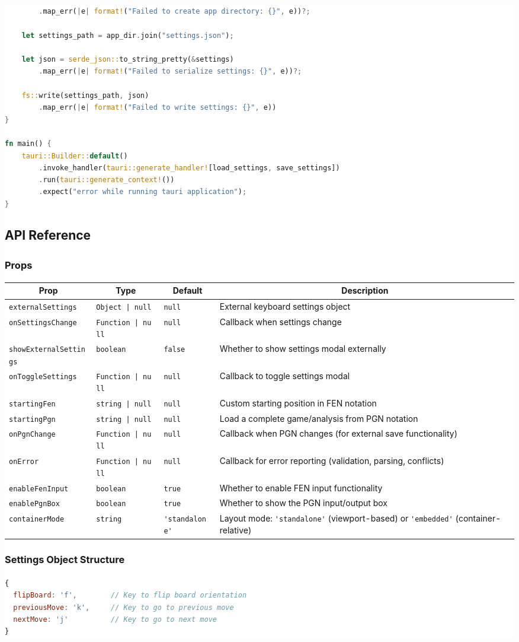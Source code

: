```rust
        .map_err(|e| format!("Failed to create app directory: {}", e))?;
        
    let settings_path = app_dir.join("settings.json");
    
    let json = serde_json::to_string_pretty(&settings)
        .map_err(|e| format!("Failed to serialize settings: {}", e))?;
    
    fs::write(settings_path, json)
        .map_err(|e| format!("Failed to write settings: {}", e))
}

fn main() {
    tauri::Builder::default()
        .invoke_handler(tauri::generate_handler![load_settings, save_settings])
        .run(tauri::generate_context!())
        .expect("error while running tauri application");
}
```

## API Reference

### Props

| Prop | Type | Default | Description |
|------|------|---------|-------------|
| `externalSettings` | `Object \| null` | `null` | External keyboard settings object |
| `onSettingsChange` | `Function \| null` | `null` | Callback when settings change |
| `showExternalSettings` | `boolean` | `false` | Whether to show settings modal externally |
| `onToggleSettings` | `Function \| null` | `null` | Callback to toggle settings modal |
| `startingFen` | `string \| null` | `null` | Custom starting position in FEN notation |
| `startingPgn` | `string \| null` | `null` | Load a complete game/analysis from PGN notation |
| `onPgnChange` | `Function \| null` | `null` | Callback when PGN changes (for external save functionality) |
| `onError` | `Function \| null` | `null` | Callback for error reporting (validation, parsing, conflicts) |
| `enableFenInput` | `boolean` | `true` | Whether to enable FEN input functionality |
| `enablePgnBox` | `boolean` | `true` | Whether to show the PGN input/output box |
| `containerMode` | `string` | `'standalone'` | Layout mode: `'standalone'` (viewport-based) or `'embedded'` (container-relative) |

### Settings Object Structure

```javascript
{
  flipBoard: 'f',        // Key to flip board orientation
  previousMove: 'k',     // Key to go to previous move
  nextMove: 'j'          // Key to go to next move
}
```
